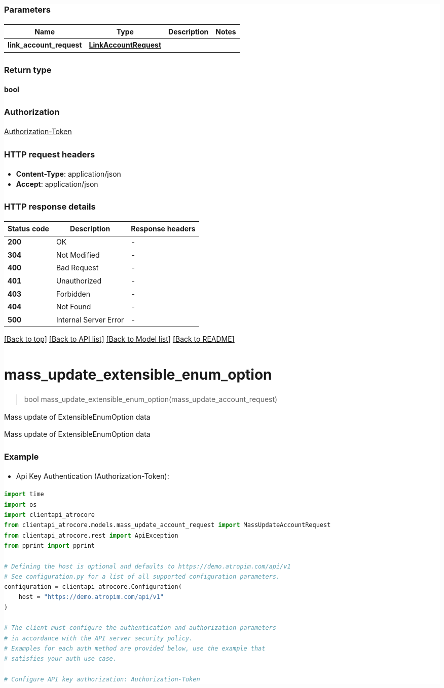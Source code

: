 

### Parameters

Name | Type | Description  | Notes
------------- | ------------- | ------------- | -------------
 **link_account_request** | [**LinkAccountRequest**](LinkAccountRequest.md)|  | 

### Return type

**bool**

### Authorization

[Authorization-Token](../README.md#Authorization-Token)

### HTTP request headers

 - **Content-Type**: application/json
 - **Accept**: application/json

### HTTP response details
| Status code | Description | Response headers |
|-------------|-------------|------------------|
**200** | OK |  -  |
**304** | Not Modified |  -  |
**400** | Bad Request |  -  |
**401** | Unauthorized |  -  |
**403** | Forbidden |  -  |
**404** | Not Found |  -  |
**500** | Internal Server Error |  -  |

[[Back to top]](#) [[Back to API list]](../README.md#documentation-for-api-endpoints) [[Back to Model list]](../README.md#documentation-for-models) [[Back to README]](../README.md)

# **mass_update_extensible_enum_option**
> bool mass_update_extensible_enum_option(mass_update_account_request)

Mass update of ExtensibleEnumOption data

Mass update of ExtensibleEnumOption data

### Example

* Api Key Authentication (Authorization-Token):
```python
import time
import os
import clientapi_atrocore
from clientapi_atrocore.models.mass_update_account_request import MassUpdateAccountRequest
from clientapi_atrocore.rest import ApiException
from pprint import pprint

# Defining the host is optional and defaults to https://demo.atropim.com/api/v1
# See configuration.py for a list of all supported configuration parameters.
configuration = clientapi_atrocore.Configuration(
    host = "https://demo.atropim.com/api/v1"
)

# The client must configure the authentication and authorization parameters
# in accordance with the API server security policy.
# Examples for each auth method are provided below, use the example that
# satisfies your auth use case.

# Configure API key authorization: Authorization-Token
```